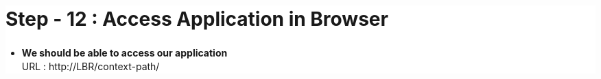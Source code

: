 	
# Step - 12 : Access Application in Browser #
- **We should be able to access our application** <br/>
URL : http://LBR/context-path/
	


